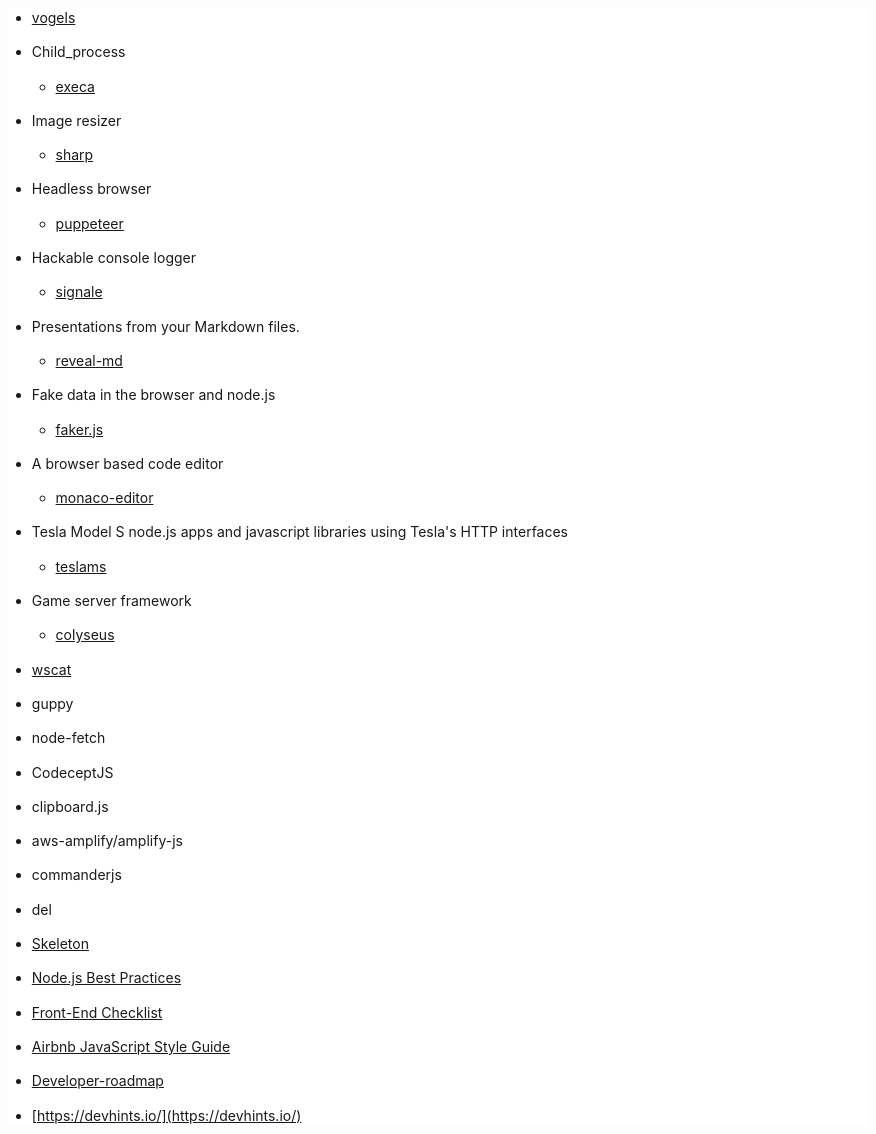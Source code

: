   - [vogels](https://www.npmjs.com/package/vogels)
- Child_process
  - [execa](https://www.npmjs.com/package/execa)
- Image resizer
  - [sharp](https://www.npmjs.com/package/sharp)
- Headless browser
  - [puppeteer](https://github.com/GoogleChrome/puppeteer)
- Hackable console logger
  - [signale](https://github.com/klauscfhq/signale)
- Presentations from your Markdown files.
  - [reveal-md](https://github.com/webpro/reveal-md)
- Fake data in the browser and node.js
  - [faker.js](https://github.com/marak/Faker.js/)
- A browser based code editor
  - [monaco-editor](https://github.com/Microsoft/monaco-editor)
- Tesla Model S node.js apps and javascript libraries using Tesla's HTTP interfaces
  - [teslams](https://github.com/hjespers/teslams)
- Game server framework
  - [colyseus](https://github.com/gamestdio/colyseus.js)
- [wscat](https://github.com/novemberde/wscat)
- guppy
- node-fetch
- CodeceptJS
- clipboard.js
- aws-amplify/amplify-js
- commanderjs
- del
- [Skeleton](https://github.com/dhg/Skeleton.git)



- [Node.js Best Practices](https://github.com/i0natan/nodebestpractices)
- [Front-End Checklist](https://github.com/thedaviddias/Front-End-Checklist)
- [Airbnb JavaScript Style Guide](https://github.com/airbnb/javascript)
- [Developer-roadmap](https://github.com/kamranahmedse/developer-roadmap)
- [https://devhints.io/](https://devhints.io/)